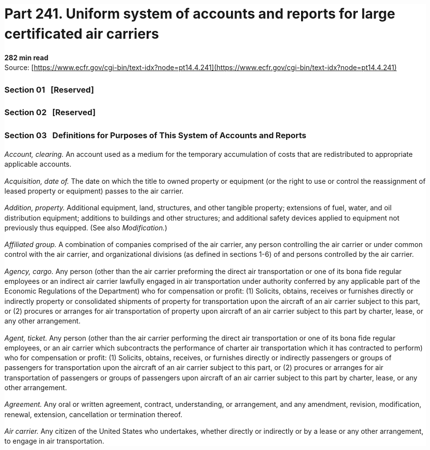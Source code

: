 # Part 241. Uniform system of accounts and reports for large certificated air carriers
**282 min read**  
Source: [https://www.ecfr.gov/cgi-bin/text-idx?node=pt14.4.241](https://www.ecfr.gov/cgi-bin/text-idx?node=pt14.4.241)

<div>

### Section 01   \[Reserved\]

### Section 02   \[Reserved\]

### Section 03   Definitions for Purposes of This System of Accounts and Reports

<div>

*Account, clearing.* An account used as a medium for the temporary accumulation of costs that are redistributed to appropriate applicable accounts.

*Acquisition, date of.* The date on which the title to owned property or equipment (or the right to use or control the reassignment of leased property or equipment) passes to the air carrier.

*Addition, property.* Additional equipment, land, structures, and other tangible property; extensions of fuel, water, and oil distribution equipment; additions to buildings and other structures; and additional safety devices applied to equipment not previously thus equipped. (See also *Modification.*)

*Affiliated group.* A combination of companies comprised of the air carrier, any person controlling the air carrier or under common control with the air carrier, and organizational divisions (as defined in sections 1-6) of and persons controlled by the air carrier.

*Agency, cargo.* Any person (other than the air carrier preforming the direct air transportation or one of its bona fide regular employees or an indirect air carrier lawfully engaged in air transportation under authority conferred by any applicable part of the Economic Regulations of the Department) who for compensation or profit: (1) Solicits, obtains, receives or furnishes directly or indirectly property or consolidated shipments of property for transportation upon the aircraft of an air carrier subject to this part, or (2) procures or arranges for air transportation of property upon aircraft of an air carrier subject to this part by charter, lease, or any other arrangement.

*Agent, ticket.* Any person (other than the air carrier performing the direct air transportation or one of its bona fide regular employees, or an air carrier which subcontracts the performance of charter air transportation which it has contracted to perform) who for compensation or profit: (1) Solicits, obtains, receives, or furnishes directly or indirectly passengers or groups of passengers for transportation upon the aircraft of an air carrier subject to this part, or (2) procures or arranges for air transportation of passengers or groups of passengers upon aircraft of an air carrier subject to this part by charter, lease, or any other arrangement.

*Agreement.* Any oral or written agreement, contract, understanding, or arrangement, and any amendment, revision, modification, renewal, extension, cancellation or termination thereof.

*Air carrier.* Any citizen of the United States who undertakes, whether directly or indirectly or by a lease or any other arrangement, to engage in air transportation.
